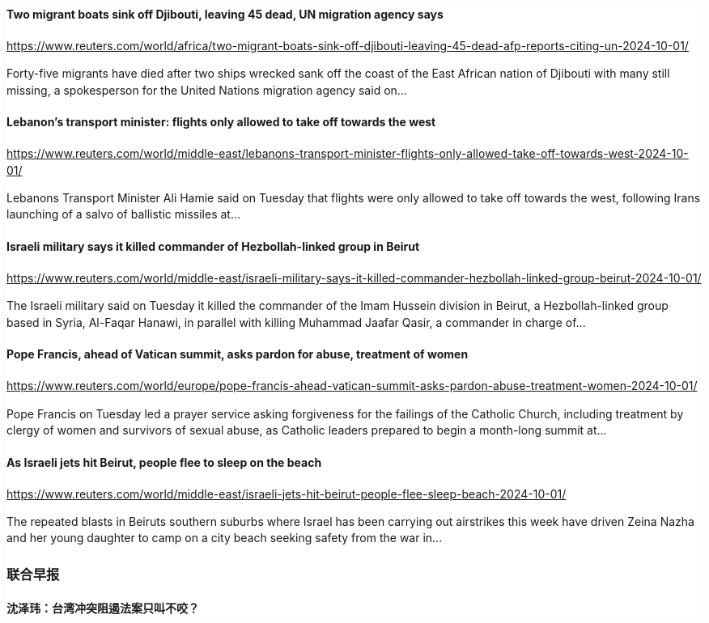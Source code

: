 #### Two migrant boats sink off Djibouti, leaving 45 dead, UN migration agency says

<span style="color: blue!80!green"><https://www.reuters.com/world/africa/two-migrant-boats-sink-off-djibouti-leaving-45-dead-afp-reports-citing-un-2024-10-01/></span>

Forty-five migrants have died after two ships wrecked sank off the coast
of the East African nation of Djibouti with many still missing, a
spokesperson for the United Nations migration agency said on...

#### Lebanon’s transport minister: flights only allowed to take off towards the west

<span style="color: blue!80!green"><https://www.reuters.com/world/middle-east/lebanons-transport-minister-flights-only-allowed-take-off-towards-west-2024-10-01/></span>

Lebanons Transport Minister Ali Hamie said on Tuesday that flights were
only allowed to take off towards the west, following Irans launching of
a salvo of ballistic missiles at...

#### Israeli military says it killed commander of Hezbollah-linked group in Beirut

<span style="color: blue!80!green"><https://www.reuters.com/world/middle-east/israeli-military-says-it-killed-commander-hezbollah-linked-group-beirut-2024-10-01/></span>

The Israeli military said on Tuesday it killed the commander of the Imam
Hussein division in Beirut, a Hezbollah-linked group based in Syria,
Al-Faqar Hanawi, in parallel with killing Muhammad Jaafar Qasir, a
commander in charge of...

#### Pope Francis, ahead of Vatican summit, asks pardon for abuse, treatment of women

<span style="color: blue!80!green"><https://www.reuters.com/world/europe/pope-francis-ahead-vatican-summit-asks-pardon-abuse-treatment-women-2024-10-01/></span>

Pope Francis on Tuesday led a prayer service asking forgiveness for the
failings of the Catholic Church, including treatment by clergy of women
and survivors of sexual abuse, as Catholic leaders prepared to begin a
month-long summit at...

#### As Israeli jets hit Beirut, people flee to sleep on the beach

<span style="color: blue!80!green"><https://www.reuters.com/world/middle-east/israeli-jets-hit-beirut-people-flee-sleep-beach-2024-10-01/></span>

The repeated blasts in Beiruts southern suburbs where Israel has been
carrying out airstrikes this week have driven Zeina Nazha and her young
daughter to camp on a city beach seeking safety from the war in...

### 联合早报

#### 沈泽玮：台湾冲突阻遏法案只叫不咬？
